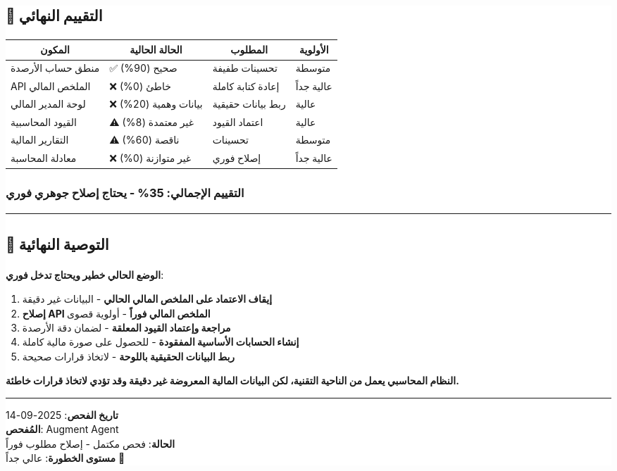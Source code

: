 ## 🎯 التقييم النهائي

| المكون | الحالة الحالية | المطلوب | الأولوية |
|---------|----------------|---------|----------|
| منطق حساب الأرصدة | ✅ صحيح (90%) | تحسينات طفيفة | متوسطة |
| API الملخص المالي | ❌ خاطئ (0%) | إعادة كتابة كاملة | عالية جداً |
| لوحة المدير المالي | ❌ بيانات وهمية (20%) | ربط بيانات حقيقية | عالية |
| القيود المحاسبية | ⚠️ غير معتمدة (8%) | اعتماد القيود | عالية |
| التقارير المالية | ⚠️ ناقصة (60%) | تحسينات | متوسطة |
| معادلة المحاسبة | ❌ غير متوازنة (0%) | إصلاح فوري | عالية جداً |

### **التقييم الإجمالي: 35% - يحتاج إصلاح جوهري فوري**

---

## 🚨 التوصية النهائية

**الوضع الحالي خطير ويحتاج تدخل فوري**:

1. **إيقاف الاعتماد على الملخص المالي الحالي** - البيانات غير دقيقة
2. **إصلاح API الملخص المالي فوراً** - أولوية قصوى
3. **مراجعة وإعتماد القيود المعلقة** - لضمان دقة الأرصدة
4. **إنشاء الحسابات الأساسية المفقودة** - للحصول على صورة مالية كاملة
5. **ربط البيانات الحقيقية باللوحة** - لاتخاذ قرارات صحيحة

**النظام المحاسبي يعمل من الناحية التقنية، لكن البيانات المالية المعروضة غير دقيقة وقد تؤدي لاتخاذ قرارات خاطئة.**

---

**تاريخ الفحص**: 2025-09-14  
**المُفحص**: Augment Agent  
**الحالة**: فحص مكتمل - إصلاح مطلوب فوراً  
**مستوى الخطورة**: عالي جداً 🚨
